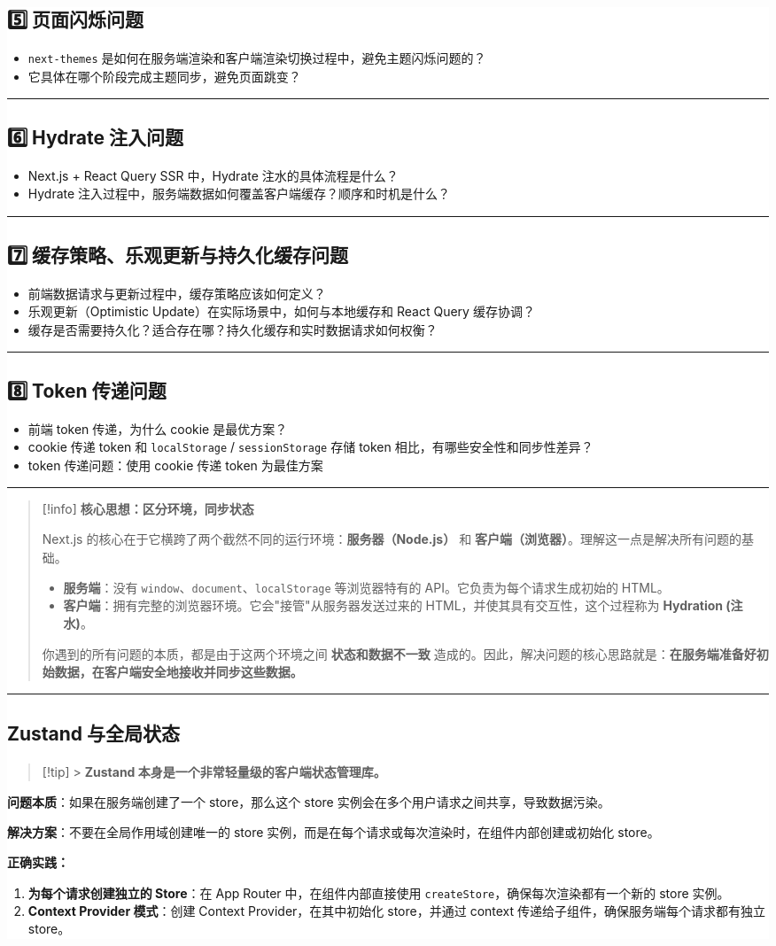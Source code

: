 ## 5️⃣ 页面闪烁问题

- `next-themes` 是如何在服务端渲染和客户端渲染切换过程中，避免主题闪烁问题的？
- 它具体在哪个阶段完成主题同步，避免页面跳变？

---

## 6️⃣ Hydrate 注入问题

- Next.js + React Query SSR 中，Hydrate 注水的具体流程是什么？
- Hydrate 注入过程中，服务端数据如何覆盖客户端缓存？顺序和时机是什么？

---

## 7️⃣ 缓存策略、乐观更新与持久化缓存问题

- 前端数据请求与更新过程中，缓存策略应该如何定义？
- 乐观更新（Optimistic Update）在实际场景中，如何与本地缓存和 React Query 缓存协调？
- 缓存是否需要持久化？适合存在哪？持久化缓存和实时数据请求如何权衡？

---

## 8️⃣ Token 传递问题

- 前端 token 传递，为什么 cookie 是最优方案？
- cookie 传递 token 和 `localStorage` / `sessionStorage` 存储 token 相比，有哪些安全性和同步性差异？
- token 传递问题：使用 cookie 传递 token 为最佳方案

---

> [!info]
> **核心思想：区分环境，同步状态**
>
> Next.js 的核心在于它横跨了两个截然不同的运行环境：**服务器（Node.js）** 和 **客户端（浏览器）**。理解这一点是解决所有问题的基础。
>
> - **服务端**：没有 `window`、`document`、`localStorage` 等浏览器特有的 API。它负责为每个请求生成初始的 HTML。
> - **客户端**：拥有完整的浏览器环境。它会"接管"从服务器发送过来的 HTML，并使其具有交互性，这个过程称为 **Hydration (注水)**。
>
> 你遇到的所有问题的本质，都是由于这两个环境之间 **状态和数据不一致** 造成的。因此，解决问题的核心思路就是：**在服务端准备好初始数据，在客户端安全地接收并同步这些数据。**

---

## Zustand 与全局状态

> [!tip] > **Zustand 本身是一个非常轻量级的客户端状态管理库。**

**问题本质**：如果在服务端创建了一个 store，那么这个 store 实例会在多个用户请求之间共享，导致数据污染。

**解决方案**：不要在全局作用域创建唯一的 store 实例，而是在每个请求或每次渲染时，在组件内部创建或初始化 store。

**正确实践：**

1. **为每个请求创建独立的 Store**：在 App Router 中，在组件内部直接使用 `createStore`，确保每次渲染都有一个新的 store 实例。
2. **Context Provider 模式**：创建 Context Provider，在其中初始化 store，并通过 context 传递给子组件，确保服务端每个请求都有独立 store。

